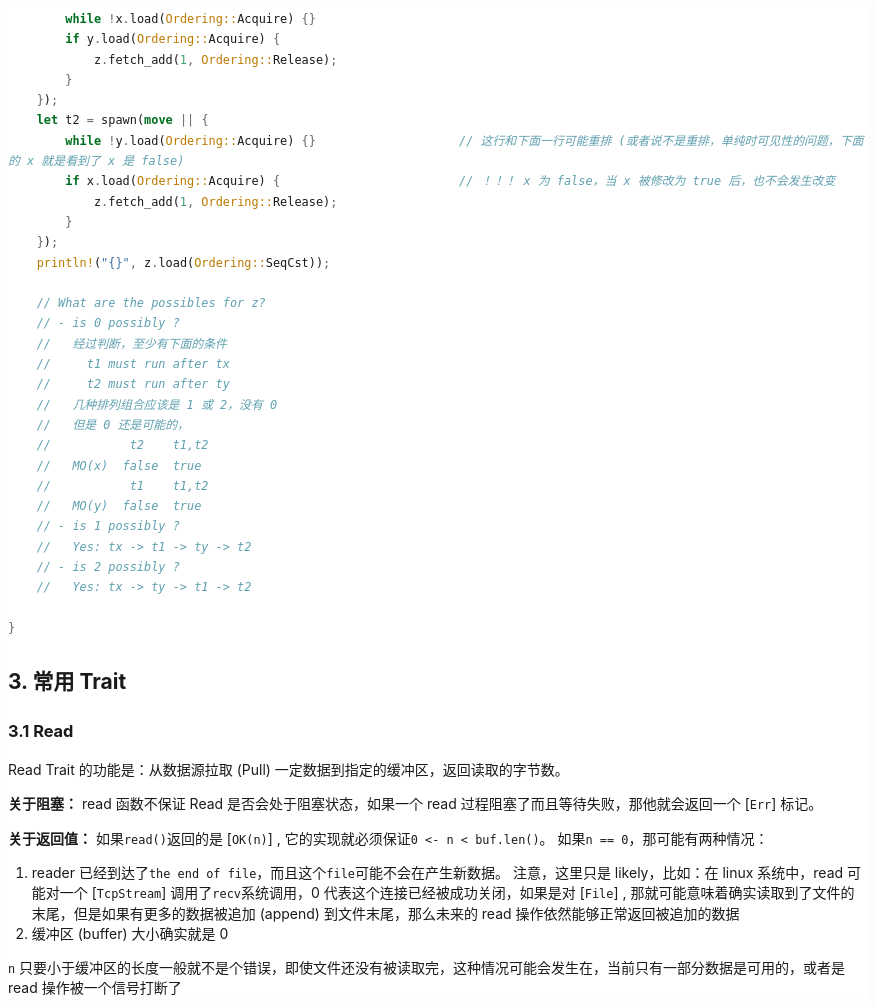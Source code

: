 ```rust
        while !x.load(Ordering::Acquire) {}
        if y.load(Ordering::Acquire) {
            z.fetch_add(1, Ordering::Release);
        }
    });
    let t2 = spawn(move || {
        while !y.load(Ordering::Acquire) {}                    // 这行和下面一行可能重排 (或者说不是重排，单纯时可见性的问题，下面的 x 就是看到了 x 是 false)
        if x.load(Ordering::Acquire) {                         // ！！！ x 为 false，当 x 被修改为 true 后，也不会发生改变
            z.fetch_add(1, Ordering::Release);
        }
    });
    println!("{}", z.load(Ordering::SeqCst));

    // What are the possibles for z?
    // - is 0 possibly ?
    //   经过判断，至少有下面的条件
    //     t1 must run after tx
    //     t2 must run after ty
    //   几种排列组合应该是 1 或 2，没有 0
    //   但是 0 还是可能的，
    //           t2    t1,t2
    //   MO(x)  false  true
    //           t1    t1,t2
    //   MO(y)  false  true
    // - is 1 possibly ?
    //   Yes: tx -> t1 -> ty -> t2
    // - is 2 possibly ?
    //   Yes: tx -> ty -> t1 -> t2

}
```

## 3. 常用 Trait

### 3.1 Read

Read Trait 的功能是：从数据源拉取 (Pull) 一定数据到指定的缓冲区，返回读取的字节数。

**关于阻塞：** read 函数不保证 Read 是否会处于阻塞状态，如果一个 read 过程阻塞了而且等待失败，那他就会返回一个 [`Err`] 标记。

**关于返回值：** 如果`read()`返回的是 [`OK(n)`] , 它的实现就必须保证`0 <- n < buf.len()`。
如果`n == 0`，那可能有两种情况：

1. reader 已经到达了`the end of file`，而且这个`file`可能不会在产生新数据。 注意，这里只是 likely，比如：在 linux
   系统中，read 可能对一个 [`TcpStream`] 调用了`recv`系统调用，0 代表这个连接已经被成功关闭，如果是对 [`File`] ,
   那就可能意味着确实读取到了文件的末尾，但是如果有更多的数据被追加 (append) 到文件末尾，那么未来的 read 操作依然能够正常返回被追加的数据
2. 缓冲区 (buffer) 大小确实就是 0

`n` 只要小于缓冲区的长度一般就不是个错误，即使文件还没有被读取完，这种情况可能会发生在，当前只有一部分数据是可用的，或者是 read 操作被一个信号打断了
